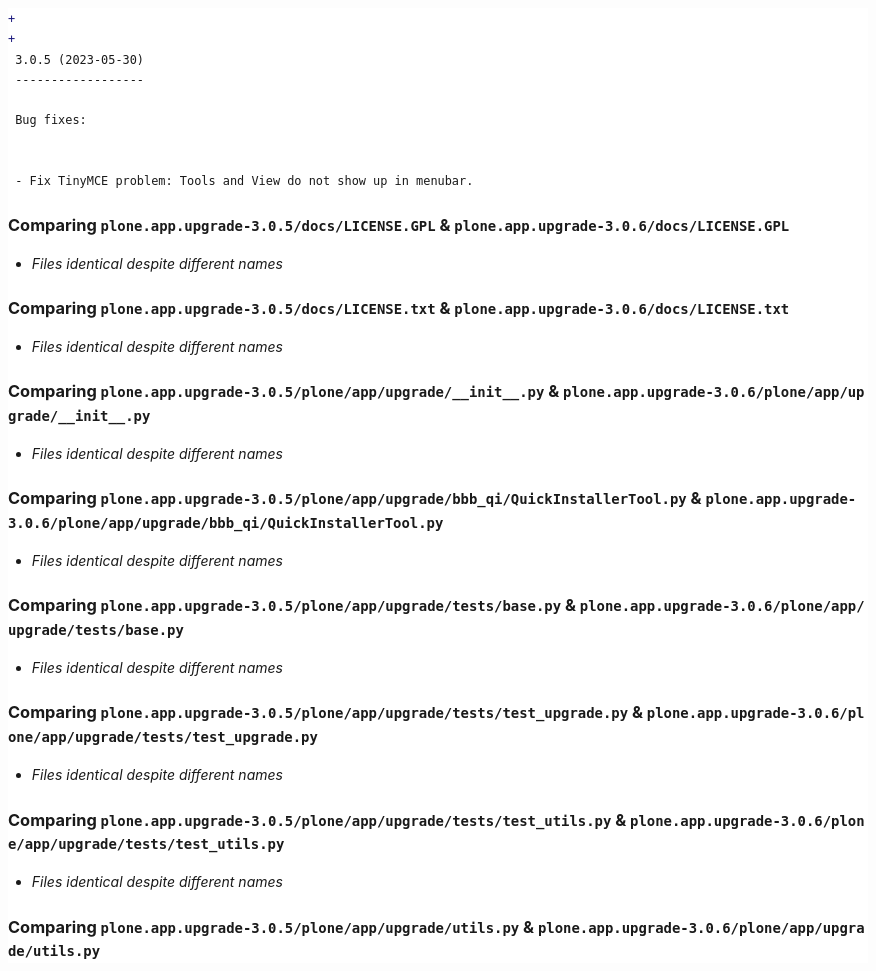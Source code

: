 ```diff
+
+
 3.0.5 (2023-05-30)
 ------------------
 
 Bug fixes:
 
 
 - Fix TinyMCE problem: Tools and View do not show up in menubar.
```

### Comparing `plone.app.upgrade-3.0.5/docs/LICENSE.GPL` & `plone.app.upgrade-3.0.6/docs/LICENSE.GPL`

 * *Files identical despite different names*

### Comparing `plone.app.upgrade-3.0.5/docs/LICENSE.txt` & `plone.app.upgrade-3.0.6/docs/LICENSE.txt`

 * *Files identical despite different names*

### Comparing `plone.app.upgrade-3.0.5/plone/app/upgrade/__init__.py` & `plone.app.upgrade-3.0.6/plone/app/upgrade/__init__.py`

 * *Files identical despite different names*

### Comparing `plone.app.upgrade-3.0.5/plone/app/upgrade/bbb_qi/QuickInstallerTool.py` & `plone.app.upgrade-3.0.6/plone/app/upgrade/bbb_qi/QuickInstallerTool.py`

 * *Files identical despite different names*

### Comparing `plone.app.upgrade-3.0.5/plone/app/upgrade/tests/base.py` & `plone.app.upgrade-3.0.6/plone/app/upgrade/tests/base.py`

 * *Files identical despite different names*

### Comparing `plone.app.upgrade-3.0.5/plone/app/upgrade/tests/test_upgrade.py` & `plone.app.upgrade-3.0.6/plone/app/upgrade/tests/test_upgrade.py`

 * *Files identical despite different names*

### Comparing `plone.app.upgrade-3.0.5/plone/app/upgrade/tests/test_utils.py` & `plone.app.upgrade-3.0.6/plone/app/upgrade/tests/test_utils.py`

 * *Files identical despite different names*

### Comparing `plone.app.upgrade-3.0.5/plone/app/upgrade/utils.py` & `plone.app.upgrade-3.0.6/plone/app/upgrade/utils.py`
